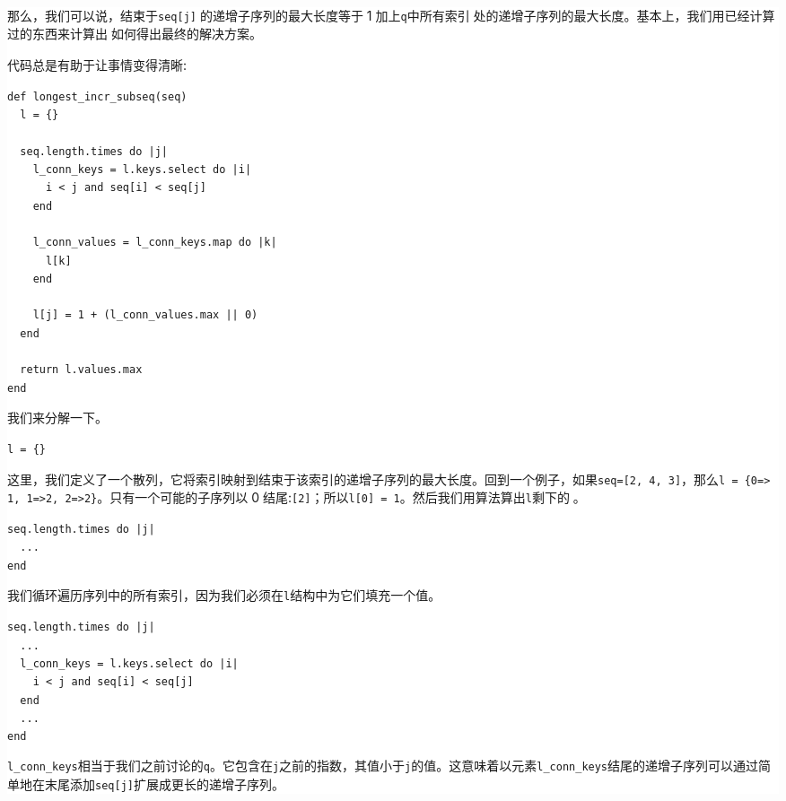 那么，我们可以说，结束于`seq[j]`
的递增子序列的最大长度等于 1 加上`q`中所有索引
处的递增子序列的最大长度。基本上，我们用已经计算过的东西来计算出
如何得出最终的解决方案。

代码总是有助于让事情变得清晰:

```
def longest_incr_subseq(seq)
  l = {}

  seq.length.times do |j|
    l_conn_keys = l.keys.select do |i|
      i < j and seq[i] < seq[j]
    end

    l_conn_values = l_conn_keys.map do |k|
      l[k]
    end

    l[j] = 1 + (l_conn_values.max || 0)
  end

  return l.values.max
end
```

我们来分解一下。

```
l = {}
```

这里，我们定义了一个散列，它将索引映射到结束于该索引的递增子序列的最大长度。回到一个例子，如果`seq=[2, 4, 3]`，那么`l = {0=>1, 1=>2, 2=>2}`。只有一个可能的子序列以 0 结尾:`[2]`；所以`l[0] = 1`。然后我们用算法算出`l`剩下的
。

```
seq.length.times do |j|
  ...
end
```

我们循环遍历序列中的所有索引，因为我们必须在`l`结构中为它们填充一个值。

```
seq.length.times do |j|
  ...
  l_conn_keys = l.keys.select do |i|
    i < j and seq[i] < seq[j]
  end
  ...
end
```

`l_conn_keys`相当于我们之前讨论的`q`。它包含在`j`之前的指数，其值小于`j`的值。这意味着以元素`l_conn_keys`结尾的递增子序列可以通过简单地在末尾添加`seq[j]`扩展成更长的递增子序列。
